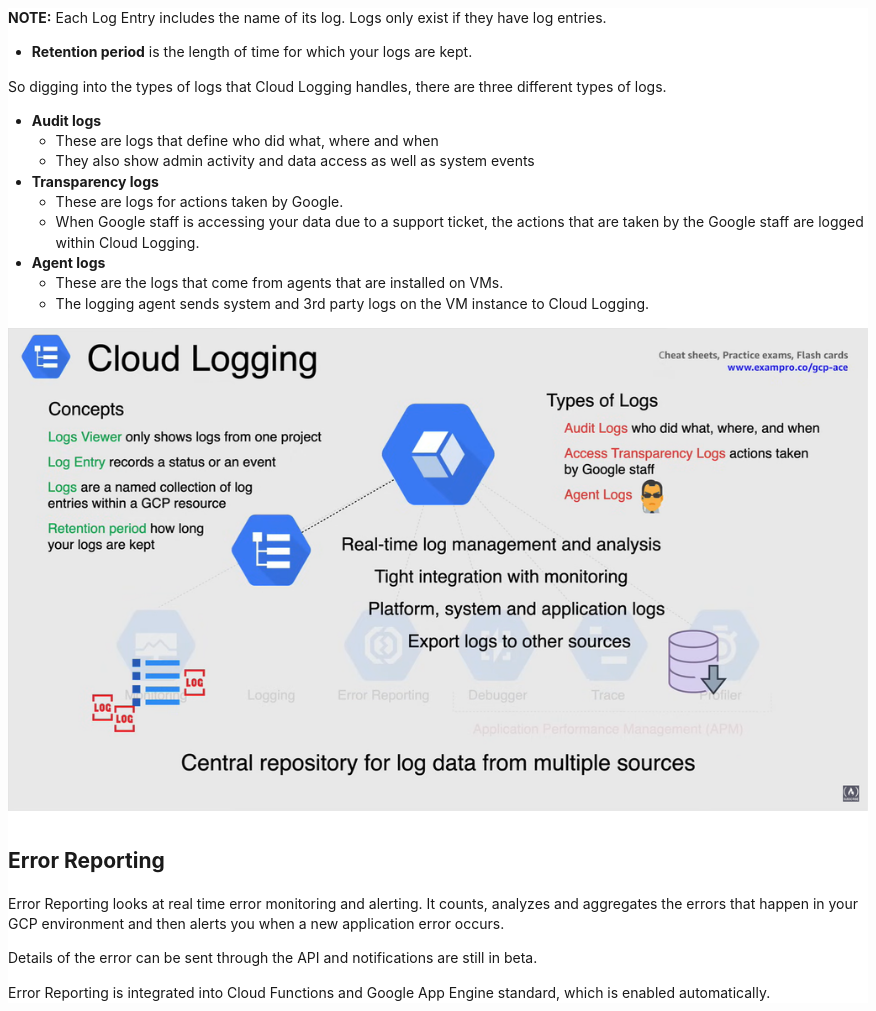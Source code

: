 **NOTE:** Each Log Entry includes the name of its log. Logs only exist if they have log entries.

- **Retention period** is the length of time for which your logs are kept.

So digging into the types of logs that Cloud Logging handles, there are three different types of logs.

- **Audit logs**
  - These are logs that define who did what, where and when
  - They also show admin activity and data access as well as system events
- **Transparency logs**
  - These are logs for actions taken by Google.
  - When Google staff is accessing your data due to a support ticket, the actions that are taken by the Google staff are logged within Cloud Logging.
- **Agent logs**
  - These are the logs that come from agents that are installed on VMs.
  - The logging agent sends system and 3rd party logs on the VM instance to Cloud Logging.

![Cloud Logging](images/01_Operations_Suite_03.png)

## Error Reporting

Error Reporting looks at real time error monitoring and alerting. It counts, analyzes and aggregates the errors that happen in your GCP environment and then alerts you when a new application error occurs.

Details of the error can be sent through the API and notifications are still in beta.

Error Reporting is integrated into Cloud Functions and Google App Engine standard, which is enabled automatically.
